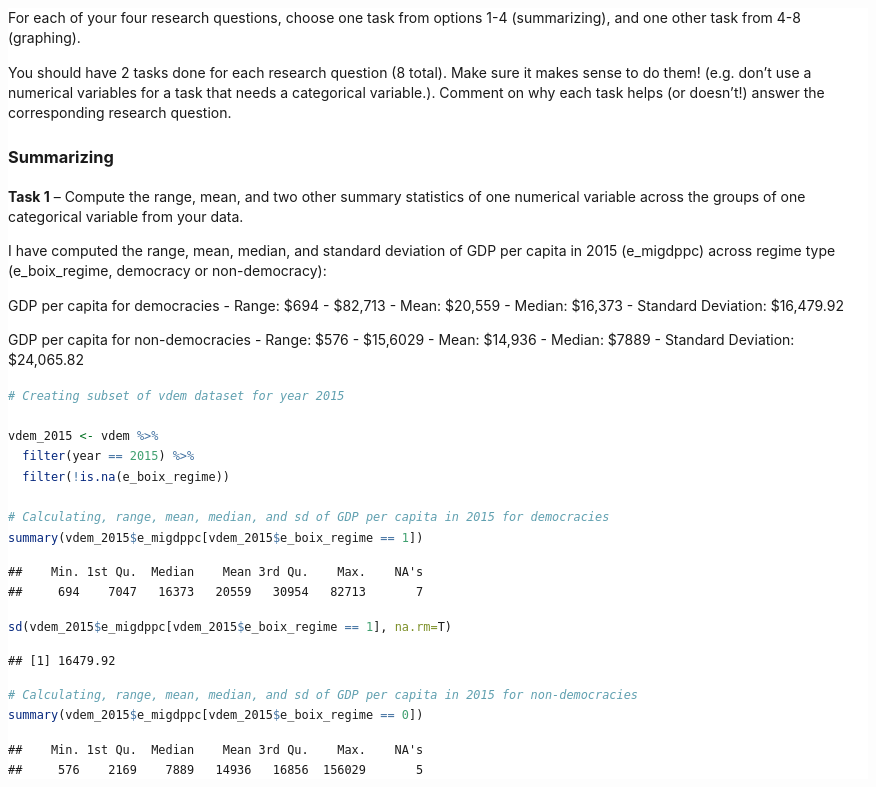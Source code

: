 For each of your four research questions, choose one task from options
1-4 (summarizing), and one other task from 4-8 (graphing).

You should have 2 tasks done for each research question (8 total). Make
sure it makes sense to do them! (e.g. don’t use a numerical variables
for a task that needs a categorical variable.). Comment on why each task
helps (or doesn’t!) answer the corresponding research question.

### Summarizing

**Task 1** – Compute the range, mean, and two other summary statistics
of one numerical variable across the groups of one categorical variable
from your data.

I have computed the range, mean, median, and standard deviation of GDP
per capita in 2015 (e\_migdppc) across regime type (e\_boix\_regime,
democracy or non-democracy):

GDP per capita for democracies - Range: $694 - $82,713 - Mean: $20,559 -
Median: $16,373 - Standard Deviation: $16,479.92

GDP per capita for non-democracies - Range: $576 - $15,6029 - Mean:
$14,936 - Median: $7889 - Standard Deviation: $24,065.82

``` r
# Creating subset of vdem dataset for year 2015

vdem_2015 <- vdem %>%
  filter(year == 2015) %>%
  filter(!is.na(e_boix_regime))

# Calculating, range, mean, median, and sd of GDP per capita in 2015 for democracies
summary(vdem_2015$e_migdppc[vdem_2015$e_boix_regime == 1])
```

    ##    Min. 1st Qu.  Median    Mean 3rd Qu.    Max.    NA's 
    ##     694    7047   16373   20559   30954   82713       7

``` r
sd(vdem_2015$e_migdppc[vdem_2015$e_boix_regime == 1], na.rm=T)
```

    ## [1] 16479.92

``` r
# Calculating, range, mean, median, and sd of GDP per capita in 2015 for non-democracies
summary(vdem_2015$e_migdppc[vdem_2015$e_boix_regime == 0])
```

    ##    Min. 1st Qu.  Median    Mean 3rd Qu.    Max.    NA's 
    ##     576    2169    7889   14936   16856  156029       5
